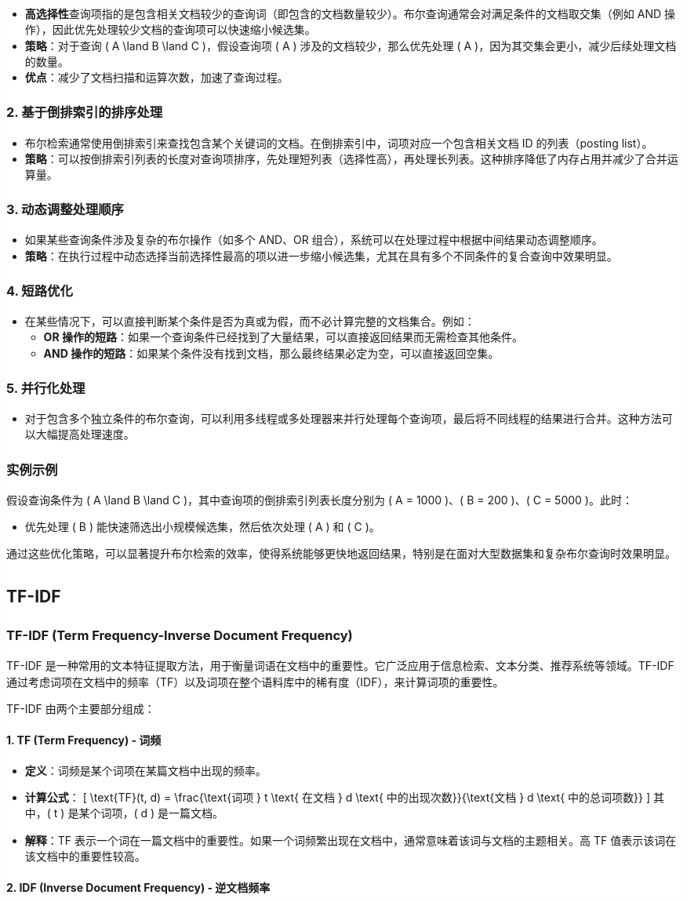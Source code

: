 - **高选择性**查询项指的是包含相关文档较少的查询词（即包含的文档数量较少）。布尔查询通常会对满足条件的文档取交集（例如 AND 操作），因此优先处理较少文档的查询项可以快速缩小候选集。
- **策略**：对于查询 \( A \land B \land C \)，假设查询项 \( A \) 涉及的文档较少，那么优先处理 \( A \)，因为其交集会更小，减少后续处理文档的数量。
- **优点**：减少了文档扫描和运算次数，加速了查询过程。

### 2. **基于倒排索引的排序处理**

- 布尔检索通常使用倒排索引来查找包含某个关键词的文档。在倒排索引中，词项对应一个包含相关文档 ID 的列表（posting list）。
- **策略**：可以按倒排索引列表的长度对查询项排序，先处理短列表（选择性高），再处理长列表。这种排序降低了内存占用并减少了合并运算量。

### 3. **动态调整处理顺序**

- 如果某些查询条件涉及复杂的布尔操作（如多个 AND、OR 组合），系统可以在处理过程中根据中间结果动态调整顺序。
- **策略**：在执行过程中动态选择当前选择性最高的项以进一步缩小候选集，尤其在具有多个不同条件的复合查询中效果明显。

### 4. **短路优化**

- 在某些情况下，可以直接判断某个条件是否为真或为假，而不必计算完整的文档集合。例如：
  - **OR 操作的短路**：如果一个查询条件已经找到了大量结果，可以直接返回结果而无需检查其他条件。
  - **AND 操作的短路**：如果某个条件没有找到文档，那么最终结果必定为空，可以直接返回空集。

### 5. **并行化处理**

- 对于包含多个独立条件的布尔查询，可以利用多线程或多处理器来并行处理每个查询项，最后将不同线程的结果进行合并。这种方法可以大幅提高处理速度。

### 实例示例

假设查询条件为 \( A \land B \land C \)，其中查询项的倒排索引列表长度分别为 \( A = 1000 \)、\( B = 200 \)、\( C = 5000 \)。此时：

- 优先处理 \( B \) 能快速筛选出小规模候选集，然后依次处理 \( A \) 和 \( C \)。

通过这些优化策略，可以显著提升布尔检索的效率，使得系统能够更快地返回结果，特别是在面对大型数据集和复杂布尔查询时效果明显。

## TF-IDF

### TF-IDF (Term Frequency-Inverse Document Frequency)

TF-IDF 是一种常用的文本特征提取方法，用于衡量词语在文档中的重要性。它广泛应用于信息检索、文本分类、推荐系统等领域。TF-IDF 通过考虑词项在文档中的频率（TF）以及词项在整个语料库中的稀有度（IDF），来计算词项的重要性。

TF-IDF 由两个主要部分组成：

#### 1. **TF (Term Frequency) - 词频**

- **定义**：词频是某个词项在某篇文档中出现的频率。
- **计算公式**：
     \[
     \text{TF}(t, d) = \frac{\text{词项 } t \text{ 在文档 } d \text{ 中的出现次数}}{\text{文档 } d \text{ 中的总词项数}}
     \]
     其中，\( t \) 是某个词项，\( d \) 是一篇文档。

- **解释**：TF 表示一个词在一篇文档中的重要性。如果一个词频繁出现在文档中，通常意味着该词与文档的主题相关。高 TF 值表示该词在该文档中的重要性较高。

#### 2. **IDF (Inverse Document Frequency) - 逆文档频率**
